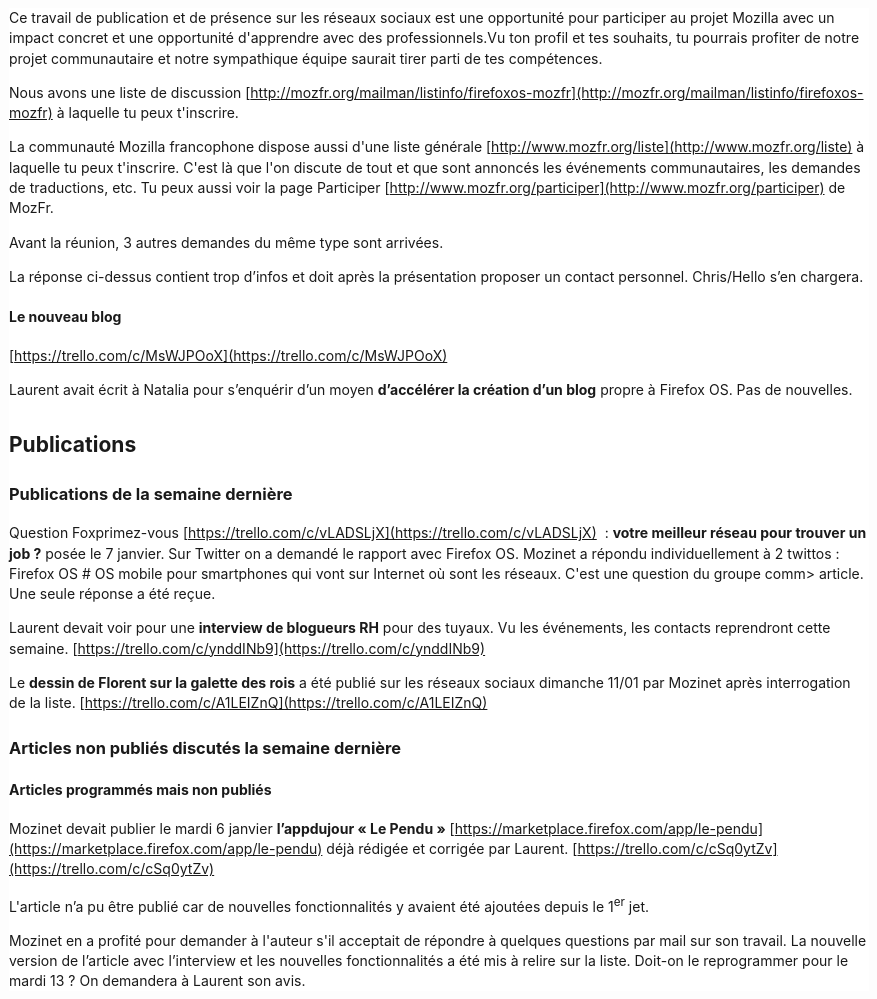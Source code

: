 Ce travail de publication et de présence sur les réseaux sociaux est une opportunité pour participer au projet Mozilla avec un impact concret et une opportunité d'apprendre avec des professionnels.Vu ton profil et tes souhaits, tu pourrais profiter de notre projet communautaire et notre sympathique équipe saurait tirer parti de tes compétences.

Nous avons une liste de discussion [http://mozfr.org/mailman/listinfo/firefoxos-mozfr](http://mozfr.org/mailman/listinfo/firefoxos-mozfr) à laquelle tu peux t'inscrire.


La communauté Mozilla francophone dispose aussi d'une liste générale [http://www.mozfr.org/liste](http://www.mozfr.org/liste) à laquelle tu peux t'inscrire. C'est là que l'on discute de tout et que sont annoncés les événements communautaires, les demandes de traductions, etc. Tu peux aussi voir la page Participer [http://www.mozfr.org/participer](http://www.mozfr.org/participer) de MozFr.</blockquote>


Avant la réunion, 3 autres demandes du même type sont arrivées.

La réponse ci-dessus contient trop d’infos et doit après la présentation proposer un contact personnel. Chris/Hello s’en chargera.

#### Le nouveau blog
[https://trello.com/c/MsWJPOoX](https://trello.com/c/MsWJPOoX) 

Laurent avait écrit à Natalia pour s’enquérir d’un moyen __d’accélérer la création d’un blog__ propre à Firefox OS. Pas de nouvelles.

## Publications
### Publications de la semaine dernière
Question Foxprimez-vous [https://trello.com/c/vLADSLjX](https://trello.com/c/vLADSLjX) &nbsp;: __votre meilleur réseau pour trouver un job&nbsp;?__ posée le 7 janvier. Sur Twitter on a demandé le rapport avec Firefox OS. Mozinet a répondu individuellement à 2 twittos : Firefox OS # OS mobile pour smartphones qui vont sur Internet où sont les réseaux. C'est une question du groupe comm> article. Une seule réponse a été reçue.

Laurent devait voir pour une __interview de blogueurs RH__ pour des tuyaux. Vu les événements, les contacts reprendront cette semaine. [https://trello.com/c/ynddINb9](https://trello.com/c/ynddINb9)

Le __dessin de Florent sur la galette des rois__ a été publié sur les réseaux sociaux dimanche 11/01 par Mozinet après interrogation de la liste. [https://trello.com/c/A1LEIZnQ](https://trello.com/c/A1LEIZnQ) 

### Articles non publiés discutés la semaine dernière
#### Articles programmés mais non publiés
Mozinet devait publier le mardi 6 janvier __l’appdujour «&nbsp;Le Pendu&nbsp;»__ [https://marketplace.firefox.com/app/le-pendu](https://marketplace.firefox.com/app/le-pendu) déjà rédigée et corrigée par Laurent. [https://trello.com/c/cSq0ytZv](https://trello.com/c/cSq0ytZv) 

L'article n’a pu être publié car de nouvelles fonctionnalités y avaient été ajoutées depuis le 1<sup>er</sup> jet.

Mozinet en a profité pour demander à l'auteur s'il acceptait de répondre à quelques questions par mail sur son travail. La nouvelle version de l’article avec l’interview et les nouvelles fonctionnalités a été mis à relire sur la liste. Doit-on le reprogrammer pour le mardi 13&nbsp;? On demandera à Laurent son avis.
